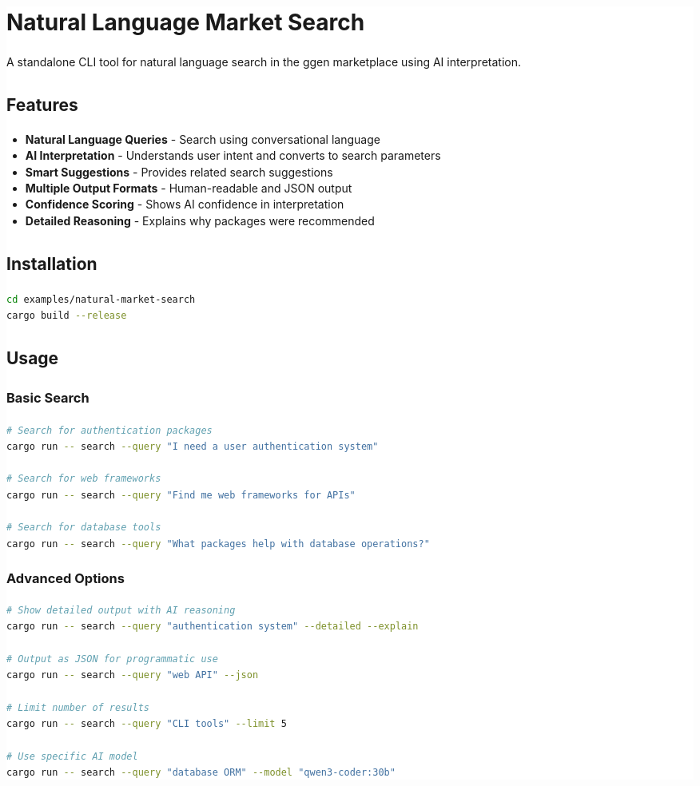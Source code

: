 # Natural Language Market Search

A standalone CLI tool for natural language search in the ggen marketplace using AI interpretation.

## Features

- **Natural Language Queries** - Search using conversational language
- **AI Interpretation** - Understands user intent and converts to search parameters
- **Smart Suggestions** - Provides related search suggestions
- **Multiple Output Formats** - Human-readable and JSON output
- **Confidence Scoring** - Shows AI confidence in interpretation
- **Detailed Reasoning** - Explains why packages were recommended

## Installation

```bash
cd examples/natural-market-search
cargo build --release
```

## Usage

### Basic Search

```bash
# Search for authentication packages
cargo run -- search --query "I need a user authentication system"

# Search for web frameworks
cargo run -- search --query "Find me web frameworks for APIs"

# Search for database tools
cargo run -- search --query "What packages help with database operations?"
```

### Advanced Options

```bash
# Show detailed output with AI reasoning
cargo run -- search --query "authentication system" --detailed --explain

# Output as JSON for programmatic use
cargo run -- search --query "web API" --json

# Limit number of results
cargo run -- search --query "CLI tools" --limit 5

# Use specific AI model
cargo run -- search --query "database ORM" --model "qwen3-coder:30b"
```
